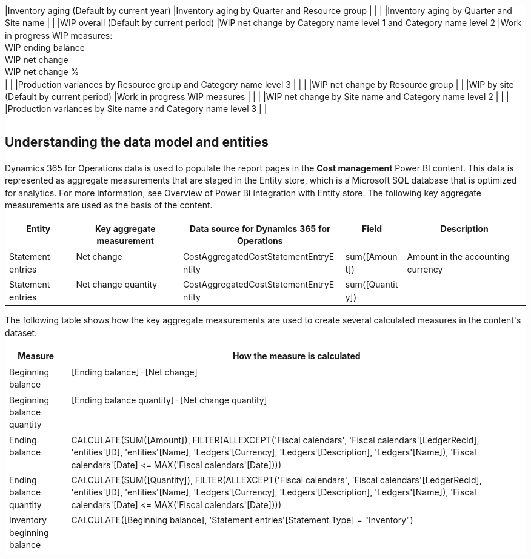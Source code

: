 |Inventory aging (Default by current year) |Inventory aging by Quarter and Resource group | |
| |Inventory aging by Quarter and Site name | |
|WIP overall (Default by current period) |WIP net change by Category name level 1 and Category name level 2 |Work in progress WIP measures:<br>WIP ending balance<br>WIP net change<br>WIP net change %<br> |
| |Production variances by Resource group and Category name level 3 | |
| |WIP net change by Resource group | |
|WIP by site (Default by current period) |Work in progress WIP measures | |
| |WIP net change by Site name and Category name level 2 | |
| |Production variances by Site name and Category name level 3 | |

## <a name="understanding-the-data-model-and-entities"></a>Understanding the data model and entities
Dynamics 365 for Operations data is used to populate the report pages in the **Cost management** Power BI content. This data is represented as aggregate measurements that are staged in the Entity store, which is a Microsoft SQL database that is optimized for analytics. For more information, see [Overview of Power BI integration with Entity store](power-bi-integration-entity-store.md). The following key aggregate measurements are used as the basis of the content.

| Entity            | Key aggregate measurement | Data source for Dynamics 365 for Operations | Field             | Description                       |
|-------------------|---------------------------|---------------------------------------------|-------------------|-----------------------------------|
| Statement entries | Net change                | CostAggregatedCostStatementEntryEntity      | sum(\[Amount\])   | Amount in the accounting currency |
| Statement entries | Net change quantity       | CostAggregatedCostStatementEntryEntity      | sum(\[Quantity\]) |                                   |

The following table shows how the key aggregate measurements are used to create several calculated measures in the content's dataset.

| Measure                                 | How the measure is calculated                                                                                                                                                                                                                                                                                                                                                                                                                                              |
|-----------------------------------------|----------------------------------------------------------------------------------------------------------------------------------------------------------------------------------------------------------------------------------------------------------------------------------------------------------------------------------------------------------------------------------------------------------------------------------------------------------------------------|
| Beginning balance                       | \[Ending balance\]-\[Net change\]                                                                                                                                                                                                                                                                                                                                                                                                                                          |
| Beginning balance quantity              | \[Ending balance quantity\]-\[Net change quantity\]                                                                                                                                                                                                                                                                                                                                                                                                                        |
| Ending balance                          | CALCULATE(SUM(\[Amount\]), FILTER(ALLEXCEPT('Fiscal calendars', 'Fiscal calendars'\[LedgerRecId\], 'entities'\[ID\], 'entities'\[Name\], 'Ledgers'\[Currency\], 'Ledgers'\[Description\], 'Ledgers'\[Name\]), 'Fiscal calendars'\[Date\] &lt;= MAX('Fiscal calendars'\[Date\])))                                                                                                                                                                                           |
| Ending balance quantity                 | CALCULATE(SUM(\[Quantity\]), FILTER(ALLEXCEPT('Fiscal calendars', 'Fiscal calendars'\[LedgerRecId\], 'entities'\[ID\], 'entities'\[Name\], 'Ledgers'\[Currency\], 'Ledgers'\[Description\], 'Ledgers'\[Name\]), 'Fiscal calendars'\[Date\] &lt;= MAX('Fiscal calendars'\[Date\])))                                                                                                                                                                                         |
| Inventory beginning balance             | CALCULATE(\[Beginning balance\], 'Statement entries'\[Statement Type\] = "Inventory")                                                                                                                                                                                                                                                                                                                                                                                      |